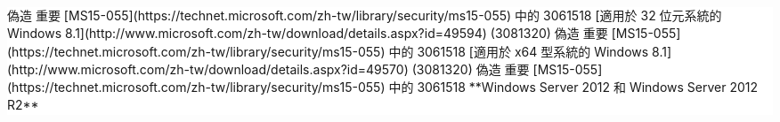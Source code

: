</td>
<td style="border:1px solid black;">
偽造

</td>
<td style="border:1px solid black;">
重要

</td>
<td style="border:1px solid black;">
[MS15-055](https://technet.microsoft.com/zh-tw/library/security/ms15-055) 中的 3061518

</td>
</tr>
<tr>
<td style="border:1px solid black;">
[適用於 32 位元系統的 Windows 8.1](http://www.microsoft.com/zh-tw/download/details.aspx?id=49594)  
(3081320)

</td>
<td style="border:1px solid black;">
偽造

</td>
<td style="border:1px solid black;">
重要

</td>
<td style="border:1px solid black;">
[MS15-055](https://technet.microsoft.com/zh-tw/library/security/ms15-055) 中的 3061518

</td>
</tr>
<tr>
<td style="border:1px solid black;">
[適用於 x64 型系統的 Windows 8.1](http://www.microsoft.com/zh-tw/download/details.aspx?id=49570)  
(3081320)

</td>
<td style="border:1px solid black;">
偽造

</td>
<td style="border:1px solid black;">
重要

</td>
<td style="border:1px solid black;">
[MS15-055](https://technet.microsoft.com/zh-tw/library/security/ms15-055) 中的 3061518

</td>
</tr>
<tr>
<td style="border:1px solid black;" colspan="4">
**Windows Server 2012 和 Windows Server 2012 R2**
